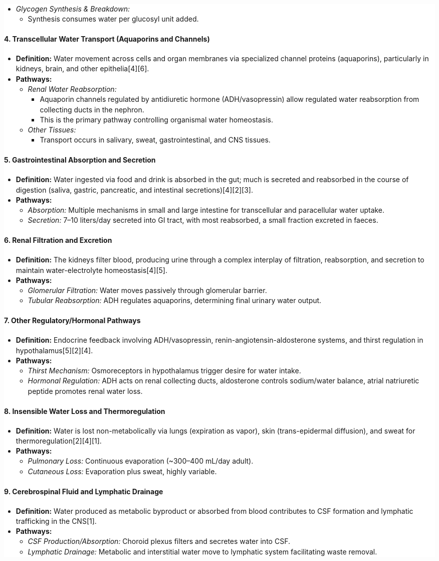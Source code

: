   - *Glycogen Synthesis & Breakdown:*
    - Synthesis consumes water per glucosyl unit added.

#### 4. **Transcellular Water Transport (Aquaporins and Channels)**
- **Definition:** Water movement across cells and organ membranes via specialized channel proteins (aquaporins), particularly in kidneys, brain, and other epithelia[4][6].
- **Pathways:**
  - *Renal Water Reabsorption:*
    - Aquaporin channels regulated by antidiuretic hormone (ADH/vasopressin) allow regulated water reabsorption from collecting ducts in the nephron.
    - This is the primary pathway controlling organismal water homeostasis.
  - *Other Tissues:*
    - Transport occurs in salivary, sweat, gastrointestinal, and CNS tissues.

#### 5. **Gastrointestinal Absorption and Secretion**
- **Definition:** Water ingested via food and drink is absorbed in the gut; much is secreted and reabsorbed in the course of digestion (saliva, gastric, pancreatic, and intestinal secretions)[4][2][3].
- **Pathways:**
  - *Absorption:* Multiple mechanisms in small and large intestine for transcellular and paracellular water uptake.
  - *Secretion:* 7–10 liters/day secreted into GI tract, with most reabsorbed, a small fraction excreted in faeces.

#### 6. **Renal Filtration and Excretion**
- **Definition:** The kidneys filter blood, producing urine through a complex interplay of filtration, reabsorption, and secretion to maintain water-electrolyte homeostasis[4][5].
- **Pathways:**
  - *Glomerular Filtration:* Water moves passively through glomerular barrier.
  - *Tubular Reabsorption:* ADH regulates aquaporins, determining final urinary water output.

#### 7. **Other Regulatory/Hormonal Pathways**
- **Definition:** Endocrine feedback involving ADH/vasopressin, renin-angiotensin-aldosterone systems, and thirst regulation in hypothalamus[5][2][4].
- **Pathways:**
  - *Thirst Mechanism:* Osmoreceptors in hypothalamus trigger desire for water intake.
  - *Hormonal Regulation:* ADH acts on renal collecting ducts, aldosterone controls sodium/water balance, atrial natriuretic peptide promotes renal water loss.

#### 8. **Insensible Water Loss and Thermoregulation**
- **Definition:** Water is lost non-metabolically via lungs (expiration as vapor), skin (trans-epidermal diffusion), and sweat for thermoregulation[2][4][1].
- **Pathways:**
  - *Pulmonary Loss:* Continuous evaporation (~300–400 mL/day adult).
  - *Cutaneous Loss:* Evaporation plus sweat, highly variable.

#### 9. **Cerebrospinal Fluid and Lymphatic Drainage**
- **Definition:** Water produced as metabolic byproduct or absorbed from blood contributes to CSF formation and lymphatic trafficking in the CNS[1].
- **Pathways:**
  - *CSF Production/Absorption:* Choroid plexus filters and secretes water into CSF.
  - *Lymphatic Drainage:* Metabolic and interstitial water move to lymphatic system facilitating waste removal.

